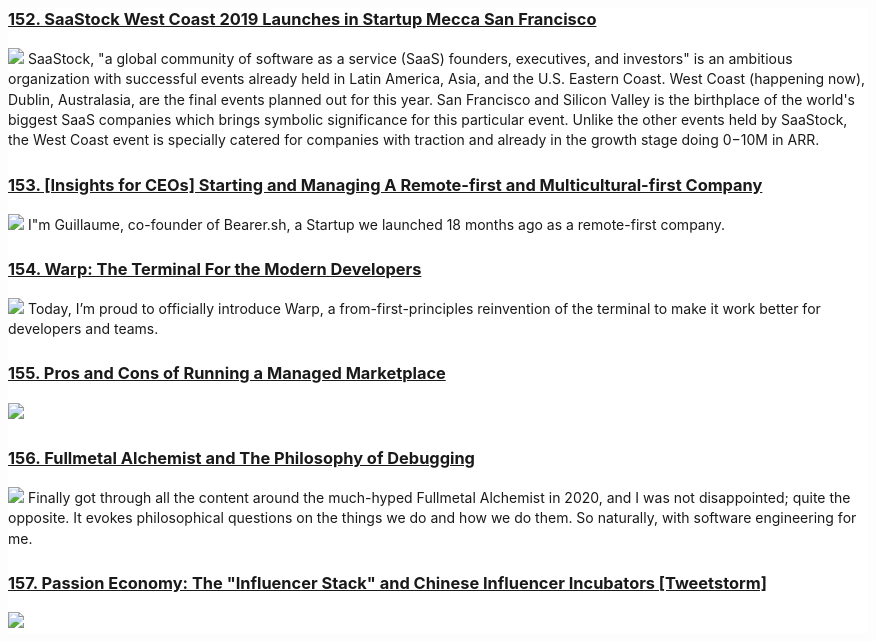 ### [152. SaaStock West Coast 2019 Launches in Startup Mecca San Francisco](https://hackernoon.com/saastock-west-coast-2019-launches-in-startup-mecca-san-francisco-o7k3m335n)
![](https://cdn.hackernoon.com/images/mPvh1aeMgeaWzZiI3EMqytVN62x2-p5a3phs.jpeg)
SaaStock, "a global community of software as a service (SaaS) founders, executives, and investors" is an ambitious organization with successful events already held in Latin America, Asia, and the U.S. Eastern Coast. West Coast (happening now), Dublin, Australasia, are the final events planned out for this year. San Francisco and Silicon Valley is the birthplace of the world's biggest SaaS companies which brings symbolic significance for this particular event.  Unlike the other events held by SaaStock, the West Coast event is specially catered for companies with traction and already in the growth stage  doing $0-$10M in ARR.

### [153. [Insights for CEOs] Starting and Managing A Remote-first and Multicultural-first Company](https://hackernoon.com/starting-a-remote-first-and-multicultural-first-company-gk5c5322q)
![](https://cdn.hackernoon.com/drafts/qsdf32lb.png)
I"m Guillaume, co-founder of Bearer.sh, a Startup we launched 18 months ago as a remote-first company. 

### [154. Warp: The Terminal For the Modern Developers](https://hackernoon.com/warp-the-terminal-for-the-modern-developers)
![](https://cdn.hackernoon.com/images/k8BF5t8U11R5my0bz3n6LRmj7sN2-9vc3gsh.png)
Today, I’m proud to officially introduce Warp, a from-first-principles reinvention of the terminal to make it work better for developers and teams. 

### [155. Pros and Cons of Running a Managed Marketplace](https://hackernoon.com/pros-and-cons-of-running-a-managed-marketplace-431e3yc0)
![](https://images.unsplash.com/photo-1517245386807-bb43f82c33c4?ixlib=rb-1.2.1&q=80&fm=jpg&crop=entropy&cs=tinysrgb&w=1080&fit=max&ixid=eyJhcHBfaWQiOjEwMDk2Mn0)


### [156. Fullmetal Alchemist and The Philosophy of Debugging](https://hackernoon.com/fullmetal-alchemist-and-the-philosophy-of-debugging-ez133wll)
![](https://firebasestorage.googleapis.com/v0/b/hackernoon-app.appspot.com/o/images%2FuXPJC4oWjVcvB9RAjfc23J0s7zz1-ul1z28pa.jpeg?alt=media&token=a2b81288-c796-4cc0-9c3b-a9c8ebf3cd26)
Finally got through all the content around the much-hyped Fullmetal Alchemist in 2020, and I was not disappointed; quite the opposite. It evokes philosophical questions on the things we do and how we do them. So naturally, with software engineering for me.

### [157. Passion Economy: The "Influencer Stack" and Chinese Influencer Incubators [Tweetstorm]](https://hackernoon.com/passion-economy-the-influencer-stack-and-chinese-influencer-incubators-tweetstorm-fx1b3yt2)
![](https://images.unsplash.com/photo-1569504275728-9350b4c55fee?ixlib=rb-1.2.1&q=80&fm=jpg&crop=entropy&cs=tinysrgb&w=1080&fit=max&ixid=eyJhcHBfaWQiOjEwMDk2Mn0)

